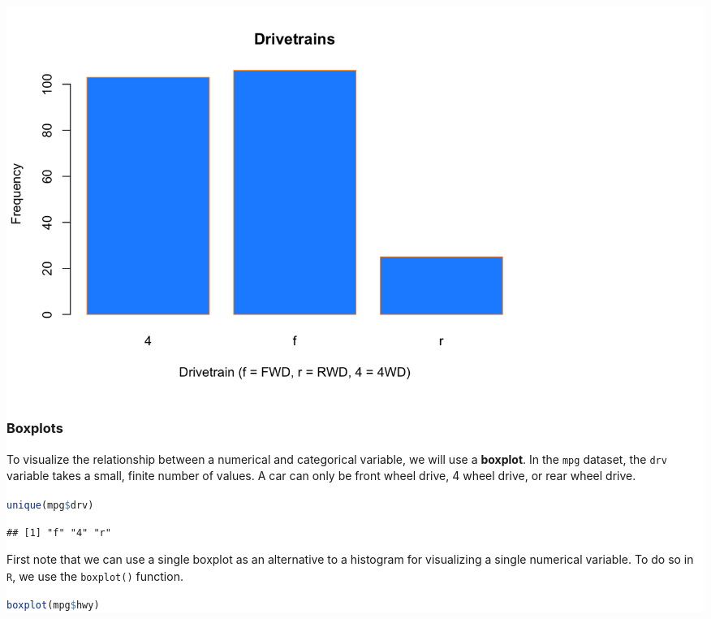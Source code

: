 <img src="data-summary_files/figure-html/unnamed-chunk-6-1.png" width="672" />

### Boxplots

To visualize the relationship between a numerical and categorical variable, we will use a **boxplot**. In the `mpg` dataset, the `drv` variable takes a small, finite number of values. A car can only be front wheel drive, 4 wheel drive, or rear wheel drive.


```r
unique(mpg$drv)
```

```
## [1] "f" "4" "r"
```

First note that we can use a single boxplot as an alternative to a histogram for visualizing a single numerical variable. To do so in `R`, we use the `boxplot()` function.


```r
boxplot(mpg$hwy)
```
